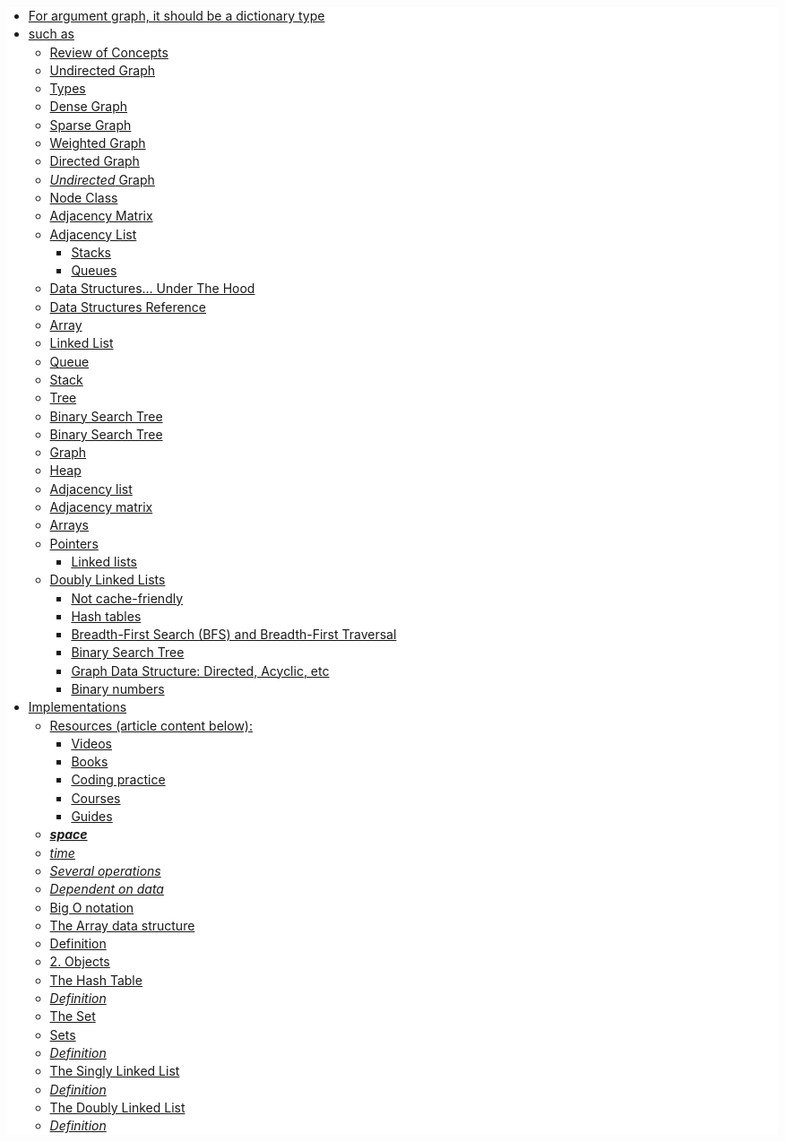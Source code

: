 - [For argument graph, it should be a dictionary type](#for-argument-graph-it-should-be-a-dictionary-type)
- [such as](#such-as)
    - [Review of Concepts](#review-of-concepts)
    - [Undirected Graph](#undirected-graph)
    - [Types](#types)
    - [Dense Graph](#dense-graph)
    - [Sparse Graph](#sparse-graph)
    - [Weighted Graph](#weighted-graph)
    - [Directed Graph](#directed-graph)
    - [_Undirected_ Graph](#undirected-graph-1)
    - [Node Class](#node-class)
    - [Adjacency Matrix](#adjacency-matrix-1)
    - [Adjacency List](#adjacency-list-1)
      - [Stacks](#stacks)
      - [Queues](#queues)
    - [Data Structures… Under The Hood](#data-structures-under-the-hood)
    - [Data Structures Reference](#data-structures-reference)
    - [Array](#array)
    - [Linked List](#linked-list)
    - [Queue](#queue)
    - [Stack](#stack)
    - [Tree](#tree)
    - [Binary Search Tree](#binary-search-tree)
    - [Binary Search Tree](#binary-search-tree-1)
    - [Graph](#graph)
    - [Heap](#heap)
    - [Adjacency list](#adjacency-list-2)
    - [Adjacency matrix](#adjacency-matrix-2)
    - [Arrays](#arrays)
  - [Pointers](#pointers)
    - [Linked lists](#linked-lists-1)
  - [Doubly Linked Lists](#doubly-linked-lists)
    - [Not cache-friendly](#not-cache-friendly)
    - [Hash tables](#hash-tables)
    - [Breadth-First Search (BFS) and Breadth-First Traversal](#breadth-first-search-bfs-and-breadth-first-traversal)
    - [Binary Search Tree](#binary-search-tree-2)
    - [Graph Data Structure: Directed, Acyclic, etc](#graph-data-structure-directed-acyclic-etc)
    - [Binary numbers](#binary-numbers)
- [Implementations](#implementations)
    - [Resources (article content below):](#resources-article-content-below)
      - [Videos](#videos)
      - [Books](#books)
      - [Coding practice](#coding-practice)
      - [Courses](#courses)
      - [Guides](#guides)
    - [**_space_**](#space)
    - [_time_](#time)
    - [_Several operations_](#several-operations)
    - [_Dependent on data_](#dependent-on-data)
    - [Big O notation](#big-o-notation)
    - [The Array data structure](#the-array-data-structure)
    - [Definition](#definition)
    - [2\. Objects](#2-objects)
    - [The Hash Table](#the-hash-table)
    - [_Definition_](#definition-1)
    - [The Set](#the-set)
    - [Sets](#sets)
    - [_Definition_](#definition-2)
    - [The Singly Linked List](#the-singly-linked-list)
    - [_Definition_](#definition-3)
    - [The Doubly Linked List](#the-doubly-linked-list)
    - [_Definition_](#definition-4)